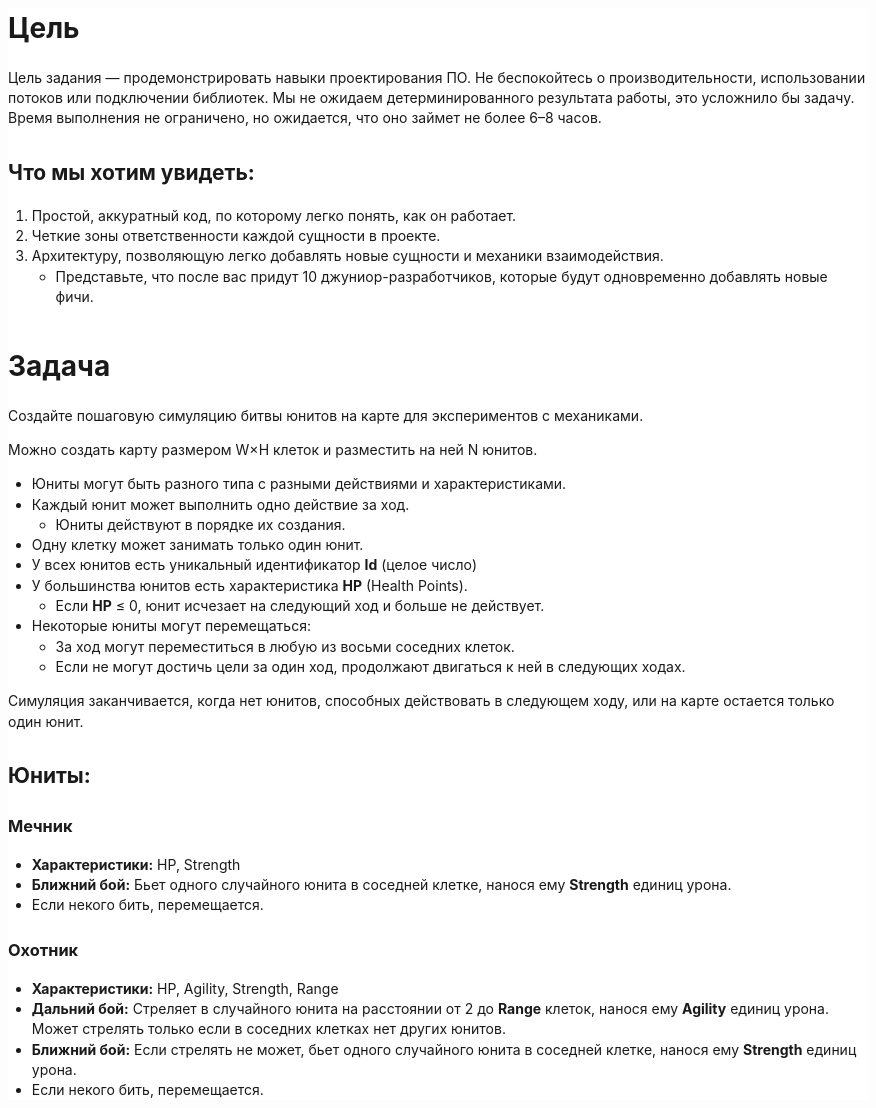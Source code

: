 # Цель

Цель задания — продемонстрировать навыки проектирования ПО. 
Не беспокойтесь о производительности, использовании потоков или подключении библиотек. 
Мы не ожидаем детерминированного результата работы, это усложнило бы задачу.
Время выполнения не ограничено, но ожидается, что оно займет не более 6–8 часов.

## Что мы хотим увидеть:
1. Простой, аккуратный код, по которому легко понять, как он работает.
2. Четкие зоны ответственности каждой сущности в проекте.
3. Архитектуру, позволяющую легко добавлять новые сущности и механики взаимодействия.
    - Представьте, что после вас придут 10 джуниор-разработчиков, которые будут одновременно добавлять новые фичи.

# Задача

Создайте пошаговую симуляцию битвы юнитов на карте для экспериментов с механиками.

Можно создать карту размером W×H клеток и разместить на ней N юнитов.
- Юниты могут быть разного типа с разными действиями и характеристиками.
- Каждый юнит может выполнить одно действие за ход.
    - Юниты действуют в порядке их создания.
- Одну клетку может занимать только один юнит.
- У всех юнитов есть уникальный идентификатор **Id** (целое число) 
- У большинства юнитов есть характеристика **HP** (Health Points).
    - Если **HP** ≤ 0, юнит исчезает на следующий ход и больше не действует.
- Некоторые юниты могут перемещаться:
    - За ход могут переместиться в любую из восьми соседних клеток.
    - Если не могут достичь цели за один ход, продолжают двигаться к ней в следующих ходах.

Симуляция заканчивается, когда нет юнитов, способных действовать в следующем ходу, или на карте остается только один юнит.

## Юниты:

### Мечник
- **Характеристики:** HP, Strength
- **Ближний бой:** Бьет одного случайного юнита в соседней клетке, нанося ему **Strength** единиц урона.
- Если некого бить, перемещается.

### Охотник
- **Характеристики:** HP, Agility, Strength, Range
- **Дальний бой:** Стреляет в случайного юнита на расстоянии от 2 до **Range** клеток, нанося ему **Agility** единиц урона. Может стрелять только если в соседних клетках нет других юнитов.
- **Ближний бой:** Если стрелять не может, бьет одного случайного юнита в соседней клетке, нанося ему **Strength** единиц урона.
- Если некого бить, перемещается.
